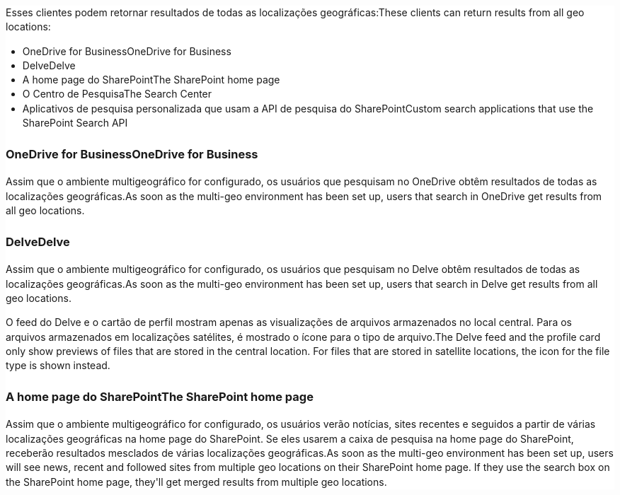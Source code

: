 <span data-ttu-id="78f11-110">Esses clientes podem retornar resultados de todas as localizações geográficas:</span><span class="sxs-lookup"><span data-stu-id="78f11-110">These clients can return results from all geo locations:</span></span>

- <span data-ttu-id="78f11-111">OneDrive for Business</span><span class="sxs-lookup"><span data-stu-id="78f11-111">OneDrive for Business</span></span>
- <span data-ttu-id="78f11-112">Delve</span><span class="sxs-lookup"><span data-stu-id="78f11-112">Delve</span></span>
- <span data-ttu-id="78f11-113">A home page do SharePoint</span><span class="sxs-lookup"><span data-stu-id="78f11-113">The SharePoint home page</span></span>
- <span data-ttu-id="78f11-114">O Centro de Pesquisa</span><span class="sxs-lookup"><span data-stu-id="78f11-114">The Search Center</span></span>
- <span data-ttu-id="78f11-115">Aplicativos de pesquisa personalizada que usam a API de pesquisa do SharePoint</span><span class="sxs-lookup"><span data-stu-id="78f11-115">Custom search applications that use the SharePoint Search API</span></span>

### <a name="onedrive-for-business"></a><span data-ttu-id="78f11-116">OneDrive for Business</span><span class="sxs-lookup"><span data-stu-id="78f11-116">OneDrive for Business</span></span>

<span data-ttu-id="78f11-117">Assim que o ambiente multigeográfico for configurado, os usuários que pesquisam no OneDrive obtêm resultados de todas as localizações geográficas.</span><span class="sxs-lookup"><span data-stu-id="78f11-117">As soon as the multi-geo environment has been set up, users that search in OneDrive get results from all geo locations.</span></span>

### <a name="delve"></a><span data-ttu-id="78f11-118">Delve</span><span class="sxs-lookup"><span data-stu-id="78f11-118">Delve</span></span>

<span data-ttu-id="78f11-119">Assim que o ambiente multigeográfico for configurado, os usuários que pesquisam no Delve obtêm resultados de todas as localizações geográficas.</span><span class="sxs-lookup"><span data-stu-id="78f11-119">As soon as the multi-geo environment has been set up, users that search in Delve get results from all geo locations.</span></span>

<span data-ttu-id="78f11-p104">O feed do Delve e o cartão de perfil mostram apenas as visualizações de arquivos armazenados no local central. Para os arquivos armazenados em localizações satélites, é mostrado o ícone para o tipo de arquivo.</span><span class="sxs-lookup"><span data-stu-id="78f11-p104">The Delve feed and the profile card only show previews of files that are stored in the central location. For files that are stored in satellite locations, the icon for the file type is shown instead.</span></span>

### <a name="the-sharepoint-home-page"></a><span data-ttu-id="78f11-122">A home page do SharePoint</span><span class="sxs-lookup"><span data-stu-id="78f11-122">The SharePoint home page</span></span>

<span data-ttu-id="78f11-p105">Assim que o ambiente multigeográfico for configurado, os usuários verão notícias, sites recentes e seguidos a partir de várias localizações geográficas na home page do SharePoint. Se eles usarem a caixa de pesquisa na home page do SharePoint, receberão resultados mesclados de várias localizações geográficas.</span><span class="sxs-lookup"><span data-stu-id="78f11-p105">As soon as the multi-geo environment has been set up, users will see news, recent and followed sites from multiple geo locations on their SharePoint home page. If they use the search box on the SharePoint home page, they'll get merged results from multiple geo locations.</span></span>
